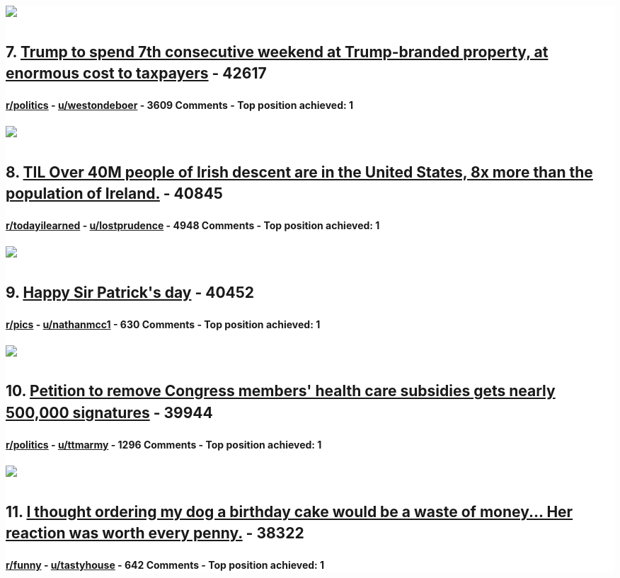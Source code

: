 <a href="https://i.imgur.com/gqOWd5Y.gifv"><img src="https://a.thumbs.redditmedia.com/UrmHhDergVvMx-wEiaYVi0kr2UkAe_DZuY0J7PdS8u8.jpg"></img></a>

## 7. [Trump to spend 7th consecutive weekend at Trump-branded property, at enormous cost to taxpayers](http://reddit.com/r/politics/comments/5zzjcd/trump_to_spend_7th_consecutive_weekend_at/) - 42617
#### [r/politics](http://reddit.com/r/politics) - [u/westondeboer](http://reddit.com/u/westondeboer) - 3609 Comments - Top position achieved: 1

<a href="https://thinkprogress.org/trump-mar-a-lago-trump-branded-properties-weekends-41d373bbe97a?source=rss----e5293acf313e---4&amp;gi=4d0c53b80e28"><img src="https://a.thumbs.redditmedia.com/6sbo-NRfvqWhSXFqLx32mWuhxIF66QPMVJ1Bf4__5Z8.jpg"></img></a>

## 8. [TIL Over 40M people of Irish descent are in the United States, 8x more than the population of Ireland.](http://reddit.com/r/todayilearned/comments/5zxdoh/til_over_40m_people_of_irish_descent_are_in_the/) - 40845
#### [r/todayilearned](http://reddit.com/r/todayilearned) - [u/lostprudence](http://reddit.com/u/lostprudence) - 4948 Comments - Top position achieved: 1

<a href="https://en.wikipedia.org/wiki/Irish_people"><img src="https://b.thumbs.redditmedia.com/XPZEvz5aQ9Tf0Vv-PMuhIWX_Pk0vqYUlK7w-nq1sIRE.jpg"></img></a>

## 9. [Happy Sir Patrick's day](http://reddit.com/r/pics/comments/5zwly7/happy_sir_patricks_day/) - 40452
#### [r/pics](http://reddit.com/r/pics) - [u/nathanmcc1](http://reddit.com/u/nathanmcc1) - 630 Comments - Top position achieved: 1

<a href="http://imgur.com/vuNTDqW"><img src="https://a.thumbs.redditmedia.com/8Mo9TvJtGhN4L5ORpY6uFAKtOuYIk2shhSl-tSUozF8.jpg"></img></a>

## 10. [Petition to remove Congress members' health care subsidies gets nearly 500,000 signatures](http://reddit.com/r/politics/comments/5zxd6h/petition_to_remove_congress_members_health_care/) - 39944
#### [r/politics](http://reddit.com/r/politics) - [u/ttmarmy](http://reddit.com/u/ttmarmy) - 1296 Comments - Top position achieved: 1

<a href="http://www.sfgate.com/politics/article/Petition-to-remove-Congress-members-health-care-11007404.php"><img src="https://b.thumbs.redditmedia.com/XcdEk1-3Y2U9nLgDgIh8YfQalb_kG3k66exfkYXgGZI.jpg"></img></a>

## 11. [I thought ordering my dog a birthday cake would be a waste of money... Her reaction was worth every penny.](http://reddit.com/r/funny/comments/5zv8df/i_thought_ordering_my_dog_a_birthday_cake_would/) - 38322
#### [r/funny](http://reddit.com/r/funny) - [u/tastyhouse](http://reddit.com/u/tastyhouse) - 642 Comments - Top position achieved: 1
